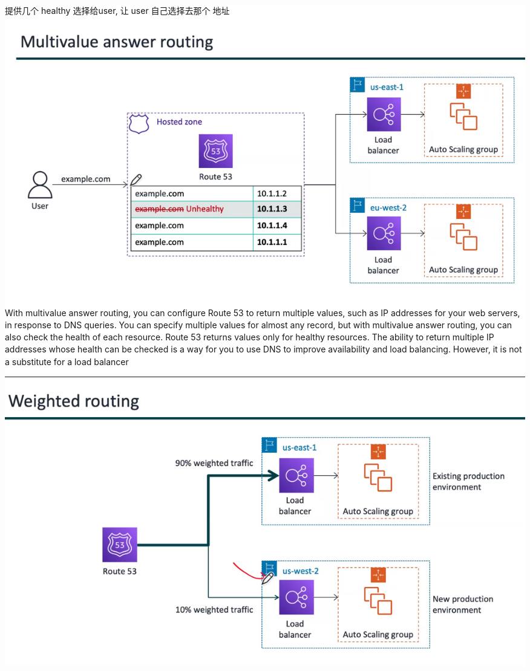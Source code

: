 


提供几个 healthy 选择给user, 让 user 自己选择去那个 地址 

![](image/Pasted%20image%2020231004111857.png)

With multivalue answer routing, you can configure Route 53 to return multiple values, such as IP addresses for your web servers, in response to DNS queries. You can specify multiple values for almost any record, but with multivalue answer routing, you can also check the health of each resource. Route 53 returns values only for healthy resources.
The ability to return multiple IP addresses whose health can be checked is a way for you to use DNS to improve availability and load balancing. However, it is not a substitute for a load balancer


--- 



![](image/Pasted%20image%2020231004111948.png)
